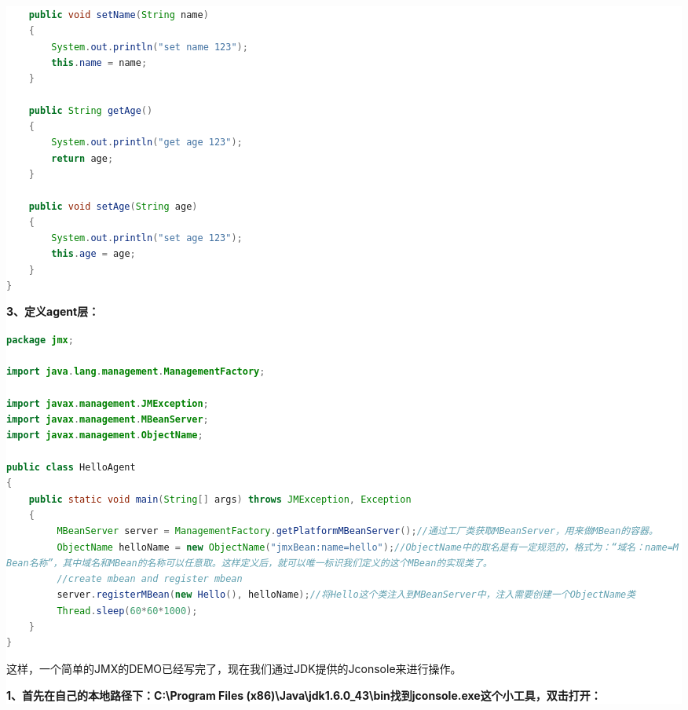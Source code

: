 ```java
    public void setName(String name)
    {
        System.out.println("set name 123");
        this.name = name;
    }

    public String getAge()
    {
        System.out.println("get age 123");
        return age;
    }

    public void setAge(String age)
    {
        System.out.println("set age 123");
        this.age = age;
    }      
}
```

**3、定义agent层：**

```java
package jmx;

import java.lang.management.ManagementFactory;

import javax.management.JMException;
import javax.management.MBeanServer;
import javax.management.ObjectName;

public class HelloAgent
{
    public static void main(String[] args) throws JMException, Exception
    {
         MBeanServer server = ManagementFactory.getPlatformMBeanServer();//通过工厂类获取MBeanServer，用来做MBean的容器。
         ObjectName helloName = new ObjectName("jmxBean:name=hello");//ObjectName中的取名是有一定规范的，格式为：“域名：name=MBean名称”，其中域名和MBean的名称可以任意取。这样定义后，就可以唯一标识我们定义的这个MBean的实现类了。
         //create mbean and register mbean
         server.registerMBean(new Hello(), helloName);//将Hello这个类注入到MBeanServer中，注入需要创建一个ObjectName类
         Thread.sleep(60*60*1000);
    }
}
```

这样，一个简单的JMX的DEMO已经写完了，现在我们通过JDK提供的Jconsole来进行操作。

**1、首先在自己的本地路径下：C:\Program Files (x86)\Java\jdk1.6.0_43\bin找到jconsole.exe这个小工具，双击打开：**
